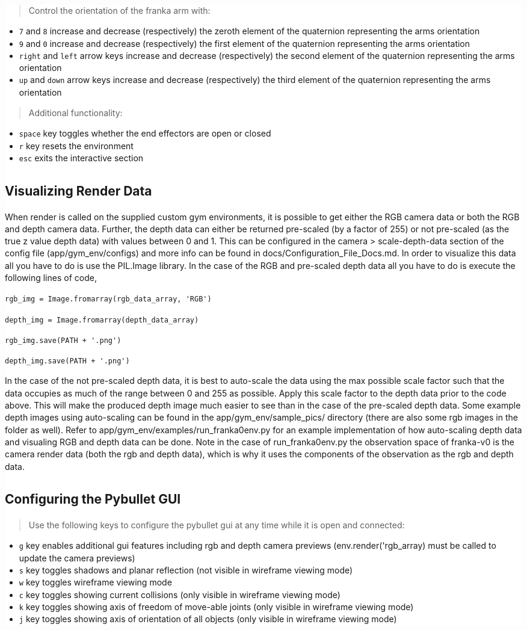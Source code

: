 > Control the orientation of the franka arm with:
*  `7` and `8` increase and decrease (respectively) the zeroth element of the quaternion representing the arms orientation
*  `9` and `0` increase and decrease (respectively) the first element of the quaternion representing the arms orientation
*  `right` and `left` arrow keys increase and decrease (respectively) the second element of the quaternion representing the arms orientation
*  `up` and `down` arrow keys increase and decrease (respectively) the third element of the quaternion representing the arms orientation
 
> Additional functionality:
*  `space` key toggles whether the end effectors are open or closed
*  `r` key resets the environment
*  `esc` exits the interactive section

## Visualizing Render Data
When render is called on the supplied custom gym environments, it is possible to get either the RGB camera data or both the
RGB and depth camera data. Further, the depth data can either be returned pre-scaled (by a factor of 255) or not pre-scaled (as
the true z value depth data) with values between 0 and 1. This can be configured in the camera > scale-depth-data section of
the config file (app/gym_env/configs) and more info can be found in docs/Configuration_File_Docs.md. In order to visualize this
data all you have to do is use the PIL.Image library. In the case of the RGB and pre-scaled depth data all you have to do is
execute the following lines of code,

`rgb_img = Image.fromarray(rgb_data_array, 'RGB')`

`depth_img = Image.fromarray(depth_data_array)`

`rgb_img.save(PATH + '.png')`

`depth_img.save(PATH + '.png')`

In the case of the not pre-scaled depth data, it is best to auto-scale the data using the max possible scale factor such that
the data occupies as much of the range between 0 and 255 as possible. Apply this scale factor to the depth data prior to the
code above. This will make the produced depth image much easier to see than in the case of the pre-scaled depth data. Some
example depth images using auto-scaling can be found in the app/gym_env/sample_pics/ directory (there are also some rgb
images in the folder as well). Refer to app/gym_env/examples/run_franka0env.py for an example implementation of how 
auto-scaling depth data and visualing RGB and depth data can be done. Note in the case of run_franka0env.py the observation
space of franka-v0 is the camera render data (both the rgb and depth data), which is why it uses the components of the 
observation as the rgb and depth data.

## Configuring the Pybullet GUI
> Use the following keys to configure the pybullet gui at any time while it is open and connected:
*  `g` key enables additional gui features including rgb and depth camera previews (env.render('rgb_array) must be called to update the camera previews)
*  `s` key toggles shadows and planar reflection (not visible in wireframe viewing mode)
*  `w` key toggles wireframe viewing mode
*  `c` key toggles showing current collisions (only visible in wireframe viewing mode)
*  `k` key toggles showing axis of freedom of move-able joints (only visible in wireframe viewing mode)
*  `j` key toggles showing axis of orientation of all objects (only visible in wireframe viewing mode)
